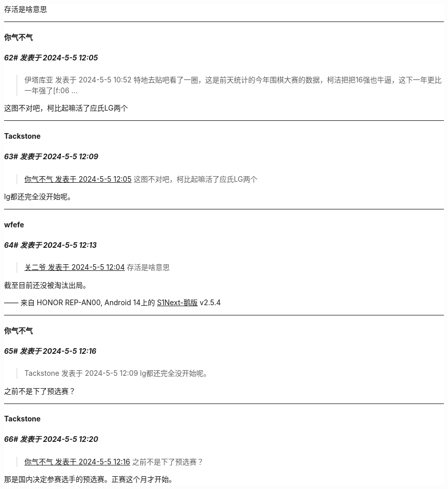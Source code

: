 存活是啥意思

*****

####  你气不气  
##### 62#       发表于 2024-5-5 12:05

<blockquote>伊塔库亚 发表于 2024-5-5 10:52
特地去贴吧看了一圈，这是前天统计的今年围棋大赛的数据，柯洁把把16强也牛逼，这下一年更比一年强了[f:06 ...</blockquote>
这图不对吧，柯比起嘛活了应氏LG两个

*****

####  Tackstone  
##### 63#       发表于 2024-5-5 12:09

<blockquote><a href="httphttps://bbs.saraba1st.com/2b/forum.php?mod=redirect&amp;goto=findpost&amp;pid=64815631&amp;ptid=2182512" target="_blank">你气不气 发表于 2024-5-5 12:05</a>
这图不对吧，柯比起嘛活了应氏LG两个</blockquote>
lg都还完全没开始呢。


*****

####  wfefe  
##### 64#       发表于 2024-5-5 12:13

<blockquote><a href="httphttps://bbs.saraba1st.com/2b/forum.php?mod=redirect&amp;goto=findpost&amp;pid=64815629&amp;ptid=2182512" target="_blank">关二爷 发表于 2024-5-5 12:04</a>
存活是啥意思</blockquote>
截至目前还没被淘汰出局。

—— 来自 HONOR REP-AN00, Android 14上的 [S1Next-鹅版](https://github.com/ykrank/S1-Next/releases) v2.5.4


*****

####  你气不气  
##### 65#       发表于 2024-5-5 12:16

<blockquote>Tackstone 发表于 2024-5-5 12:09
lg都还完全没开始呢。</blockquote>
之前不是下了预选赛？


*****

####  Tackstone  
##### 66#       发表于 2024-5-5 12:20

<blockquote><a href="httphttps://bbs.saraba1st.com/2b/forum.php?mod=redirect&amp;goto=findpost&amp;pid=64815712&amp;ptid=2182512" target="_blank">你气不气 发表于 2024-5-5 12:16</a>
之前不是下了预选赛？</blockquote>
那是国内决定参赛选手的预选赛。正赛这个月才开始。

